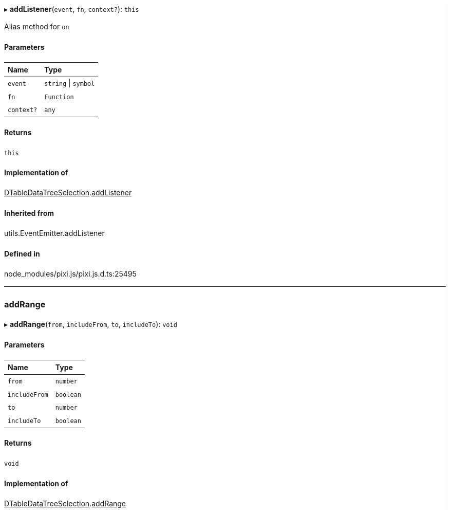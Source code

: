 ▸ **addListener**(`event`, `fn`, `context?`): `this`

Alias method for `on`

#### Parameters

| Name | Type |
| :------ | :------ |
| `event` | `string` \| `symbol` |
| `fn` | `Function` |
| `context?` | `any` |

#### Returns

`this`

#### Implementation of

[DTableDataTreeSelection](../interfaces/DTableDataTreeSelection.md).[addListener](../interfaces/DTableDataTreeSelection.md#addlistener)

#### Inherited from

utils.EventEmitter.addListener

#### Defined in

node_modules/pixi.js/pixi.js.d.ts:25495

___

### addRange

▸ **addRange**(`from`, `includeFrom`, `to`, `includeTo`): `void`

#### Parameters

| Name | Type |
| :------ | :------ |
| `from` | `number` |
| `includeFrom` | `boolean` |
| `to` | `number` |
| `includeTo` | `boolean` |

#### Returns

`void`

#### Implementation of

[DTableDataTreeSelection](../interfaces/DTableDataTreeSelection.md).[addRange](../interfaces/DTableDataTreeSelection.md#addrange)
